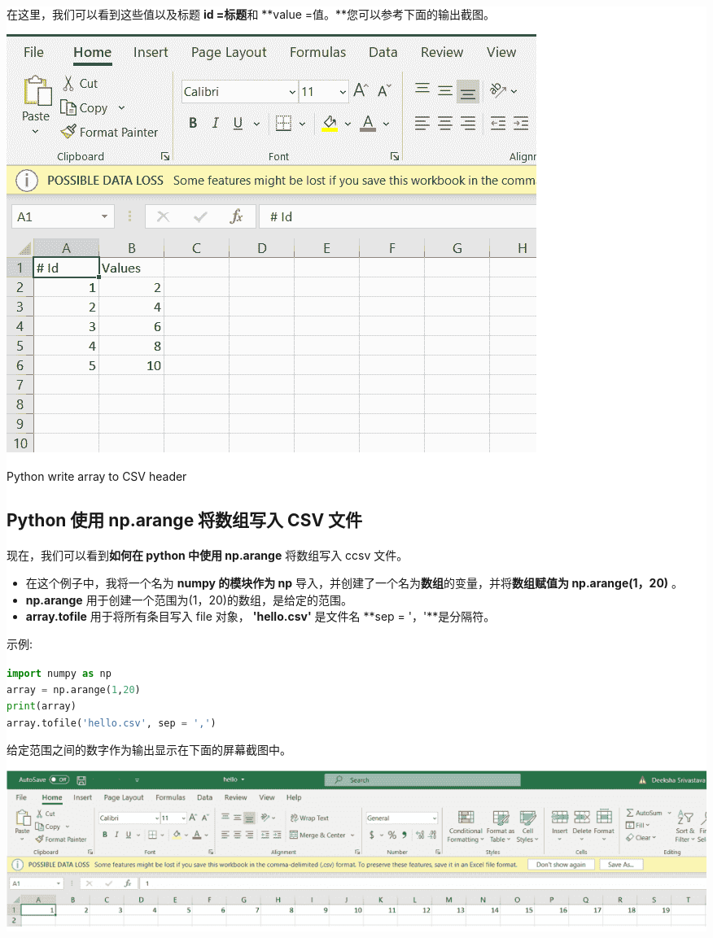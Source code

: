 在这里，我们可以看到这些值以及标题 **id =标题**和 **value =值。**您可以参考下面的输出截图。

![Python write array to CSV header](img/a67f15eaea87ab29a1e8e2480278fd21.png "header")

Python write array to CSV header

## Python 使用 np.arange 将数组写入 CSV 文件

现在，我们可以看到**如何在 python 中使用 np.arange** 将数组写入 ccsv 文件。

*   在这个例子中，我将一个名为 **numpy 的模块作为 np** 导入，并创建了一个名为**数组**的变量，并将**数组赋值为 np.arange(1，20)** 。
*   **np.arange** 用于创建一个范围为(1，20)的数组，是给定的范围。
*   **array.tofile** 用于将所有条目写入 file 对象， **'hello.csv'** 是文件名 **sep = '，'**是分隔符。

示例:

```py
import numpy as np 
array = np.arange(1,20) 
print(array) 
array.tofile('hello.csv', sep = ',')
```

给定范围之间的数字作为输出显示在下面的屏幕截图中。

![Python write array to CSV file using np.arange](img/053da7c1aea984e2446cd768b6040afe.png "nrage")
